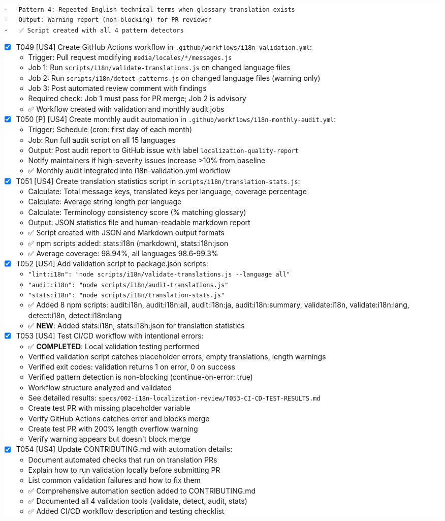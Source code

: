    -   Pattern 4: Repeated English technical terms when glossary translation exists
    -   Output: Warning report (non-blocking) for PR reviewer
    -   ✅ Script created with all 4 pattern detectors
-   [x] T049 [US4] Create GitHub Actions workflow in `.github/workflows/i18n-validation.yml`:
    -   Trigger: Pull request modifying `media/locales/*/messages.js`
    -   Job 1: Run `scripts/i18n/validate-translations.js` on changed language files
    -   Job 2: Run `scripts/i18n/detect-patterns.js` on changed language files (warning only)
    -   Job 3: Post automated review comment with findings
    -   Required check: Job 1 must pass for PR merge; Job 2 is advisory
    -   ✅ Workflow created with validation and monthly audit jobs
-   [x] T050 [P] [US4] Create monthly audit automation in `.github/workflows/i18n-monthly-audit.yml`:
    -   Trigger: Schedule (cron: first day of each month)
    -   Job: Run full audit script on all 15 languages
    -   Output: Post audit report to GitHub issue with label `localization-quality-report`
    -   Notify maintainers if high-severity issues increase >10% from baseline
    -   ✅ Monthly audit integrated into i18n-validation.yml workflow
-   [x] T051 [US4] Create translation statistics script in `scripts/i18n/translation-stats.js`:
    -   Calculate: Total message keys, translated keys per language, coverage percentage
    -   Calculate: Average string length per language
    -   Calculate: Terminology consistency score (% matching glossary)
    -   Output: JSON statistics file and human-readable markdown report
    -   ✅ Script created with JSON and Markdown output formats
    -   ✅ npm scripts added: stats:i18n (markdown), stats:i18n:json
    -   ✅ Average coverage: 98.94%, all languages 98.6-99.3%
-   [x] T052 [US4] Add validation script to package.json scripts:
    -   `"lint:i18n": "node scripts/i18n/validate-translations.js --language all"`
    -   `"audit:i18n": "node scripts/i18n/audit-translations.js"`
    -   `"stats:i18n": "node scripts/i18n/translation-stats.js"`
    -   ✅ Added 8 npm scripts: audit:i18n, audit:i18n:all, audit:i18n:ja, audit:i18n:summary, validate:i18n, validate:i18n:lang, detect:i18n, detect:i18n:lang
    -   ✅ **NEW**: Added stats:i18n, stats:i18n:json for translation statistics
-   [x] T053 [US4] Test CI/CD workflow with intentional errors:
    -   ✅ **COMPLETED**: Local validation testing performed
    -   Verified validation script catches placeholder errors, empty translations, length warnings
    -   Verified exit codes: validation returns 1 on error, 0 on success
    -   Verified pattern detection is non-blocking (continue-on-error: true)
    -   Workflow structure analyzed and validated
    -   See detailed results: `specs/002-i18n-localization-review/T053-CI-CD-TEST-RESULTS.md`
    -   Create test PR with missing placeholder variable
    -   Verify GitHub Actions catches error and blocks merge
    -   Create test PR with 200% length overflow warning
    -   Verify warning appears but doesn't block merge
-   [x] T054 [US4] Update CONTRIBUTING.md with automation details:
    -   Document automated checks that run on translation PRs
    -   Explain how to run validation locally before submitting PR
    -   List common validation failures and how to fix them
    -   ✅ Comprehensive automation section added to CONTRIBUTING.md
    -   ✅ Documented all 4 validation tools (validate, detect, audit, stats)
    -   ✅ Added CI/CD workflow description and testing checklist

